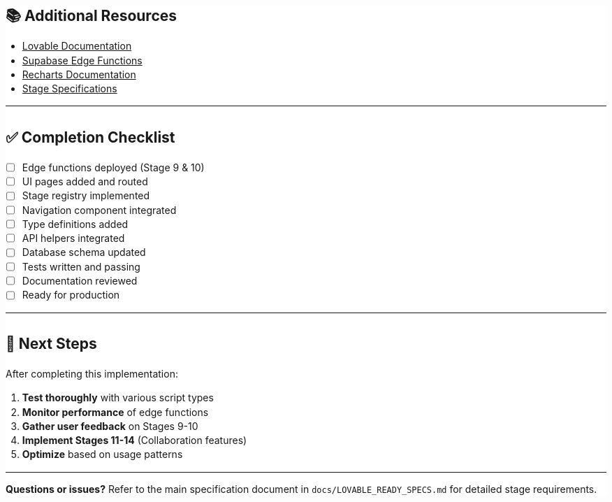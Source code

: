 ## 📚 Additional Resources

- [Lovable Documentation](https://docs.lovable.dev)
- [Supabase Edge Functions](https://supabase.com/docs/guides/functions)
- [Recharts Documentation](https://recharts.org/)
- [Stage Specifications](../docs/LOVABLE_READY_SPECS.md)

---

## ✅ Completion Checklist

- [ ] Edge functions deployed (Stage 9 & 10)
- [ ] UI pages added and routed
- [ ] Stage registry implemented
- [ ] Navigation component integrated
- [ ] Type definitions added
- [ ] API helpers integrated
- [ ] Database schema updated
- [ ] Tests written and passing
- [ ] Documentation reviewed
- [ ] Ready for production

---

## 🎉 Next Steps

After completing this implementation:

1. **Test thoroughly** with various script types
2. **Monitor performance** of edge functions
3. **Gather user feedback** on Stages 9-10
4. **Implement Stages 11-14** (Collaboration features)
5. **Optimize** based on usage patterns

---

**Questions or issues?** Refer to the main specification document in `docs/LOVABLE_READY_SPECS.md` for detailed stage requirements.

